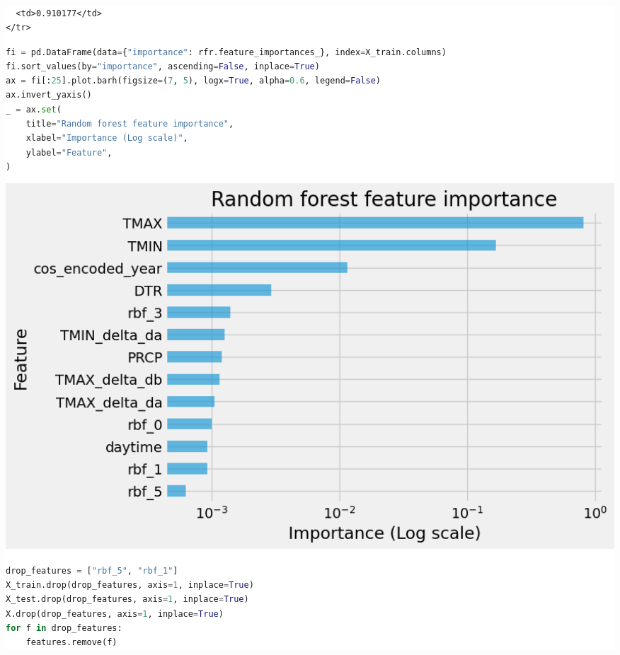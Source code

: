       <td>0.910177</td>
    </tr>
  </tbody>
</table>
</div>




```python
fi = pd.DataFrame(data={"importance": rfr.feature_importances_}, index=X_train.columns)
fi.sort_values(by="importance", ascending=False, inplace=True)
ax = fi[:25].plot.barh(figsize=(7, 5), logx=True, alpha=0.6, legend=False)
ax.invert_yaxis()
_ = ax.set(
    title="Random forest feature importance",
    xlabel="Importance (Log scale)",
    ylabel="Feature",
)
```


<p align="center">
  <img width="1000" src="https://github.com/aetperf/aetperf.github.io/blob/master/img/2023-09-15_01/output_63_0.png" alt="output_63_0">
</p>



```python
drop_features = ["rbf_5", "rbf_1"]
X_train.drop(drop_features, axis=1, inplace=True)
X_test.drop(drop_features, axis=1, inplace=True)
X.drop(drop_features, axis=1, inplace=True)
for f in drop_features:
    features.remove(f)
```
